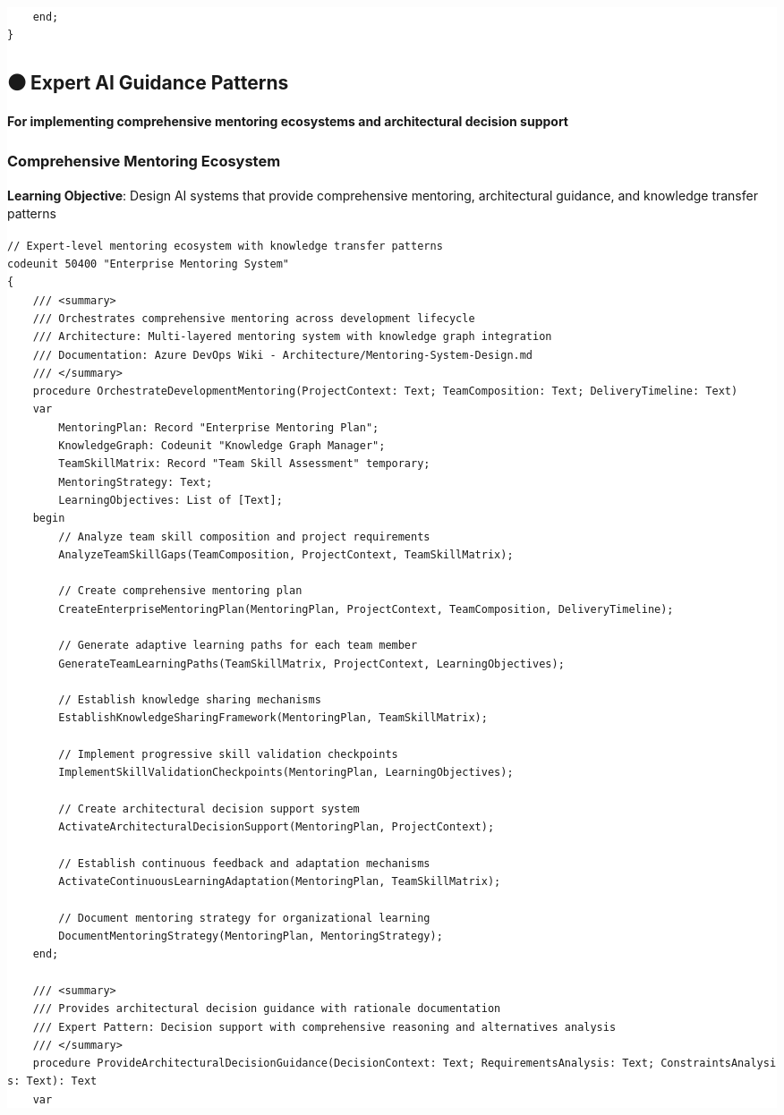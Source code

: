 ```al
    end;
}
```

## ⚫ Expert AI Guidance Patterns
**For implementing comprehensive mentoring ecosystems and architectural decision support**

### Comprehensive Mentoring Ecosystem

**Learning Objective**: Design AI systems that provide comprehensive mentoring, architectural guidance, and knowledge transfer patterns

```al
// Expert-level mentoring ecosystem with knowledge transfer patterns
codeunit 50400 "Enterprise Mentoring System"
{
    /// <summary>
    /// Orchestrates comprehensive mentoring across development lifecycle
    /// Architecture: Multi-layered mentoring system with knowledge graph integration
    /// Documentation: Azure DevOps Wiki - Architecture/Mentoring-System-Design.md
    /// </summary>
    procedure OrchestrateDevelopmentMentoring(ProjectContext: Text; TeamComposition: Text; DeliveryTimeline: Text)
    var
        MentoringPlan: Record "Enterprise Mentoring Plan";
        KnowledgeGraph: Codeunit "Knowledge Graph Manager";
        TeamSkillMatrix: Record "Team Skill Assessment" temporary;
        MentoringStrategy: Text;
        LearningObjectives: List of [Text];
    begin
        // Analyze team skill composition and project requirements
        AnalyzeTeamSkillGaps(TeamComposition, ProjectContext, TeamSkillMatrix);
        
        // Create comprehensive mentoring plan
        CreateEnterpriseMentoringPlan(MentoringPlan, ProjectContext, TeamComposition, DeliveryTimeline);
        
        // Generate adaptive learning paths for each team member
        GenerateTeamLearningPaths(TeamSkillMatrix, ProjectContext, LearningObjectives);
        
        // Establish knowledge sharing mechanisms
        EstablishKnowledgeSharingFramework(MentoringPlan, TeamSkillMatrix);
        
        // Implement progressive skill validation checkpoints
        ImplementSkillValidationCheckpoints(MentoringPlan, LearningObjectives);
        
        // Create architectural decision support system
        ActivateArchitecturalDecisionSupport(MentoringPlan, ProjectContext);
        
        // Establish continuous feedback and adaptation mechanisms
        ActivateContinuousLearningAdaptation(MentoringPlan, TeamSkillMatrix);
        
        // Document mentoring strategy for organizational learning
        DocumentMentoringStrategy(MentoringPlan, MentoringStrategy);
    end;
    
    /// <summary>
    /// Provides architectural decision guidance with rationale documentation
    /// Expert Pattern: Decision support with comprehensive reasoning and alternatives analysis
    /// </summary>
    procedure ProvideArchitecturalDecisionGuidance(DecisionContext: Text; RequirementsAnalysis: Text; ConstraintsAnalysis: Text): Text
    var
```